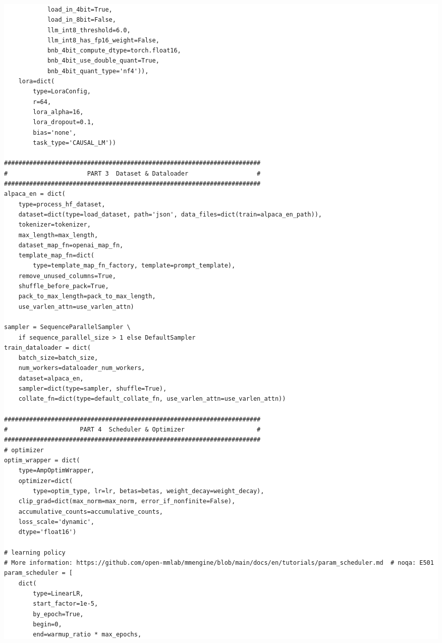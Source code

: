 ```
            load_in_4bit=True,
            load_in_8bit=False,
            llm_int8_threshold=6.0,
            llm_int8_has_fp16_weight=False,
            bnb_4bit_compute_dtype=torch.float16,
            bnb_4bit_use_double_quant=True,
            bnb_4bit_quant_type='nf4')),
    lora=dict(
        type=LoraConfig,
        r=64,
        lora_alpha=16,
        lora_dropout=0.1,
        bias='none',
        task_type='CAUSAL_LM'))

#######################################################################
#                      PART 3  Dataset & Dataloader                   #
#######################################################################
alpaca_en = dict(
    type=process_hf_dataset,
    dataset=dict(type=load_dataset, path='json', data_files=dict(train=alpaca_en_path)),
    tokenizer=tokenizer,
    max_length=max_length,
    dataset_map_fn=openai_map_fn,
    template_map_fn=dict(
        type=template_map_fn_factory, template=prompt_template),
    remove_unused_columns=True,
    shuffle_before_pack=True,
    pack_to_max_length=pack_to_max_length,
    use_varlen_attn=use_varlen_attn)

sampler = SequenceParallelSampler \
    if sequence_parallel_size > 1 else DefaultSampler
train_dataloader = dict(
    batch_size=batch_size,
    num_workers=dataloader_num_workers,
    dataset=alpaca_en,
    sampler=dict(type=sampler, shuffle=True),
    collate_fn=dict(type=default_collate_fn, use_varlen_attn=use_varlen_attn))

#######################################################################
#                    PART 4  Scheduler & Optimizer                    #
#######################################################################
# optimizer
optim_wrapper = dict(
    type=AmpOptimWrapper,
    optimizer=dict(
        type=optim_type, lr=lr, betas=betas, weight_decay=weight_decay),
    clip_grad=dict(max_norm=max_norm, error_if_nonfinite=False),
    accumulative_counts=accumulative_counts,
    loss_scale='dynamic',
    dtype='float16')

# learning policy
# More information: https://github.com/open-mmlab/mmengine/blob/main/docs/en/tutorials/param_scheduler.md  # noqa: E501
param_scheduler = [
    dict(
        type=LinearLR,
        start_factor=1e-5,
        by_epoch=True,
        begin=0,
        end=warmup_ratio * max_epochs,
```